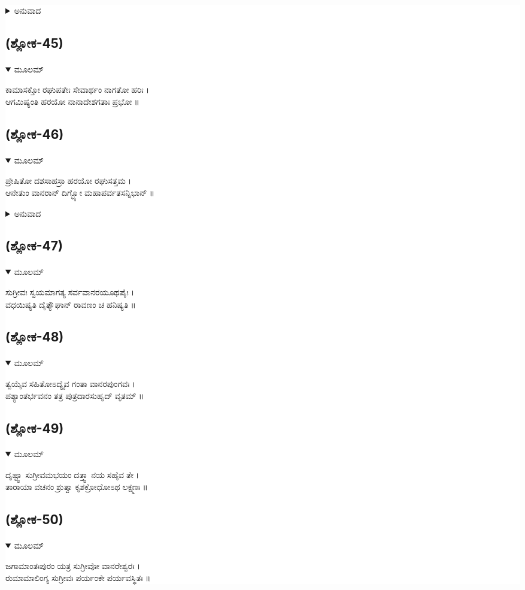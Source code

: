 <details><summary>ಅನುವಾದ</summary></details>

## (ಶ್ಲೋಕ-45)


<details open><summary>ಮೂಲಮ್</summary>

ಕಾಮಾಸಕ್ತೋ ರಘುಪತೇಃ ಸೇವಾರ್ಥಂ ನಾಗತೋ ಹರಿಃ ।  
ಆಗಮಿಷ್ಯಂತಿ ಹರಯೋ ನಾನಾದೇಶಗತಾಃ ಪ್ರಭೋ ॥
</details>

## (ಶ್ಲೋಕ-46)


<details open><summary>ಮೂಲಮ್</summary>

ಪ್ರೇಷಿತೋ ದಶಸಾಹಸ್ರಾ ಹರಯೋ ರಘುಸತ್ತಮ ।  
ಆನೇತುಂ ವಾನರಾನ್ ದಿಗ್ಭ್ಯೋ ಮಹಾಪರ್ವತಸನ್ನಿಭಾನ್ ॥
</details>

<details><summary>ಅನುವಾದ</summary></details>

## (ಶ್ಲೋಕ-47)


<details open><summary>ಮೂಲಮ್</summary>

ಸುಗ್ರೀವಃ ಸ್ವಯಮಾಗತ್ಯ ಸರ್ವವಾನರಯೂಥಪೈಃ ।  
ವಧಯಿಷ್ಯತಿ ದೈತ್ಯೌಘಾನ್ ರಾವಣಂ ಚ ಹನಿಷ್ಯತಿ ॥
</details>

## (ಶ್ಲೋಕ-48)


<details open><summary>ಮೂಲಮ್</summary>

ತ್ವಯೈವ ಸಹಿತೋಽದ್ಯೈವ ಗಂತಾ ವಾನರಪುಂಗವಃ ।  
ಪಶ್ಯಾಂತರ್ಭವನಂ ತತ್ರ ಪುತ್ರದಾರಸುಹೃದ್ ವೃತಮ್ ॥
</details>

## (ಶ್ಲೋಕ-49)


<details open><summary>ಮೂಲಮ್</summary>

ದೃಷ್ಟ್ವಾ ಸುಗ್ರೀವಮಭಯಂ ದತ್ತ್ವಾ ನಯ ಸಹೈವ ತೇ ।  
ತಾರಾಯಾ ವಚನಂ ಶ್ರುತ್ವಾ ಕೃಶಕ್ರೋಧೋಽಥ ಲಕ್ಷ್ಮಣಃ ॥
</details>

## (ಶ್ಲೋಕ-50)


<details open><summary>ಮೂಲಮ್</summary>

ಜಗಾಮಾಂತಃಪುರಂ ಯತ್ರ ಸುಗ್ರೀವೋ ವಾನರೇಶ್ವರಃ ।  
ರುಮಾಮಾಲಿಂಗ್ಯ ಸುಗ್ರೀವಃ ಪರ್ಯಂಕೇ ಪರ್ಯವಸ್ಥಿತಃ ॥
</details>

